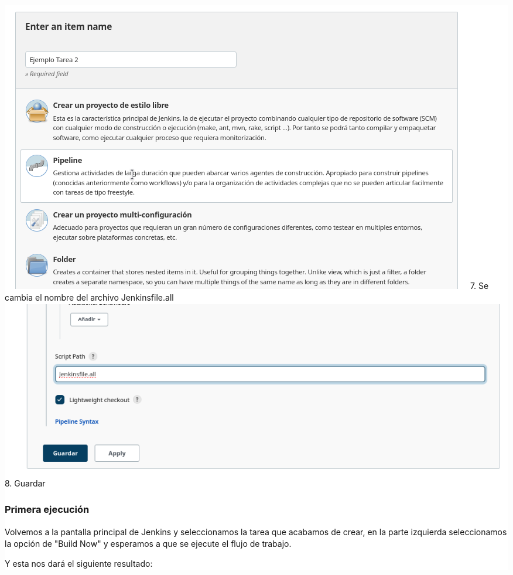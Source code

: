 ![Data](/imagenes/tarea2-01.png)
7. Se cambia el nombre del archivo Jenkinsfile.all
![Data](/imagenes/tarea2-02.png)
8. Guardar

### Primera ejecución

Volvemos a la pantalla principal de Jenkins y seleccionamos la tarea que acabamos de crear, en la parte izquierda seleccionamos la opción de "Build Now" y esperamos a que se ejecute el flujo de trabajo.

Y esta nos dará el siguiente resultado: